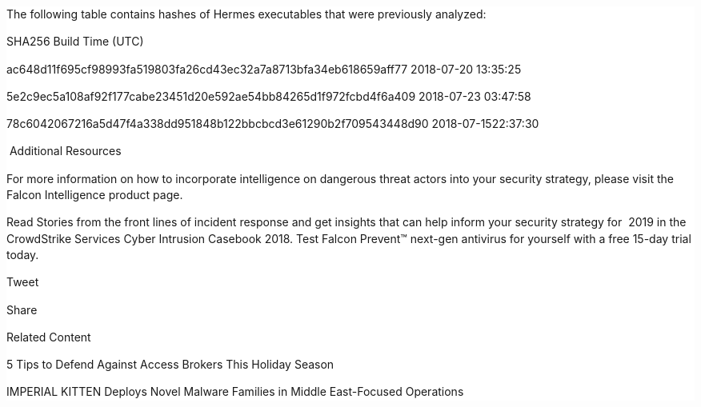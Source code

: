 

The following table contains hashes of Hermes executables that were previously analyzed: 



SHA256 
Build Time (UTC)


ac648d11f695cf98993fa519803fa26cd43ec32a7a8713bfa34eb618659aff77
2018-07-20 13:35:25


5e2c9ec5a108af92f177cabe23451d20e592ae54bb84265d1f972fcbd4f6a409
2018-07-23 03:47:58


78c6042067216a5d47f4a338dd951848b122bbcbcd3e61290b2f709543448d90
2018-07-1522:37:30



 Additional Resources


For more information on how to incorporate intelligence on dangerous threat actors into your security strategy, please visit the Falcon Intelligence product page.

Read Stories from the front lines of incident response and get insights that can help inform your security strategy for  2019 in the CrowdStrike Services Cyber Intrusion Casebook 2018.
Test Falcon Prevent™ next-gen antivirus for yourself with a free 15-day trial today.







Tweet





Share





Related Content






5 Tips to Defend Against Access Brokers This Holiday Season








IMPERIAL KITTEN Deploys Novel Malware Families in Middle East-Focused Operations







